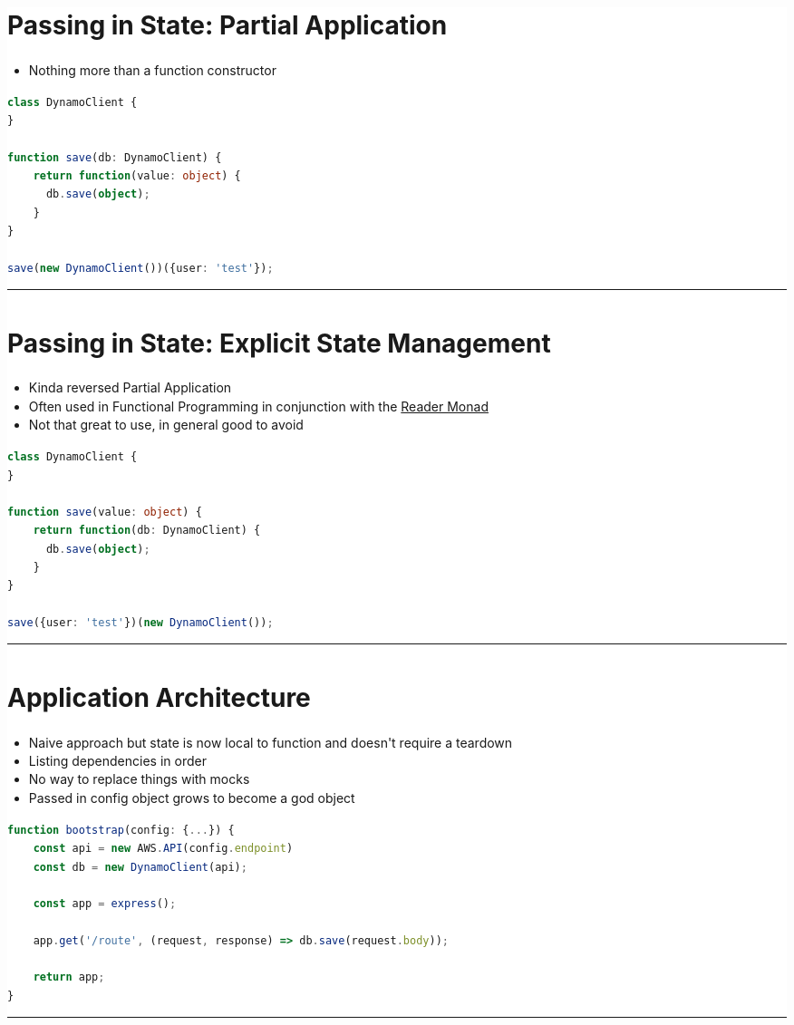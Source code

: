 
# Passing in State: Partial Application

* Nothing more than  a function constructor

```ts
class DynamoClient {
}

function save(db: DynamoClient) {
    return function(value: object) {
      db.save(object);
    }
}

save(new DynamoClient())({user: 'test'});
```

---

# Passing in State: Explicit State Management

* Kinda reversed Partial Application
* Often used in Functional Programming in conjunction with the [Reader Monad](https://www.youtube.com/watch?v=AkOFubm-9L8)
* Not that great to use, in general good to avoid

```ts
class DynamoClient {
}

function save(value: object) {
    return function(db: DynamoClient) {
      db.save(object);
    }
}

save({user: 'test'})(new DynamoClient());
```

---

# Application Architecture

* Naive approach but state is now local to function and doesn't require a teardown
* Listing dependencies in order
* No way to replace things with mocks
* Passed in config object grows to become a god object

```ts
function bootstrap(config: {...}) {
    const api = new AWS.API(config.endpoint)
    const db = new DynamoClient(api);
    
    const app = express();
    
    app.get('/route', (request, response) => db.save(request.body));
    
    return app;
}
```

---
